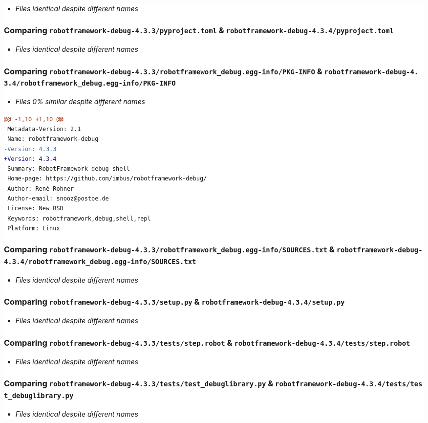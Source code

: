  * *Files identical despite different names*

### Comparing `robotframework-debug-4.3.3/pyproject.toml` & `robotframework-debug-4.3.4/pyproject.toml`

 * *Files identical despite different names*

### Comparing `robotframework-debug-4.3.3/robotframework_debug.egg-info/PKG-INFO` & `robotframework-debug-4.3.4/robotframework_debug.egg-info/PKG-INFO`

 * *Files 0% similar despite different names*

```diff
@@ -1,10 +1,10 @@
 Metadata-Version: 2.1
 Name: robotframework-debug
-Version: 4.3.3
+Version: 4.3.4
 Summary: RobotFramework debug shell
 Home-page: https://github.com/imbus/robotframework-debug/
 Author: René Rohner
 Author-email: snooz@postoe.de
 License: New BSD
 Keywords: robotframework,debug,shell,repl
 Platform: Linux
```

### Comparing `robotframework-debug-4.3.3/robotframework_debug.egg-info/SOURCES.txt` & `robotframework-debug-4.3.4/robotframework_debug.egg-info/SOURCES.txt`

 * *Files identical despite different names*

### Comparing `robotframework-debug-4.3.3/setup.py` & `robotframework-debug-4.3.4/setup.py`

 * *Files identical despite different names*

### Comparing `robotframework-debug-4.3.3/tests/step.robot` & `robotframework-debug-4.3.4/tests/step.robot`

 * *Files identical despite different names*

### Comparing `robotframework-debug-4.3.3/tests/test_debuglibrary.py` & `robotframework-debug-4.3.4/tests/test_debuglibrary.py`

 * *Files identical despite different names*

